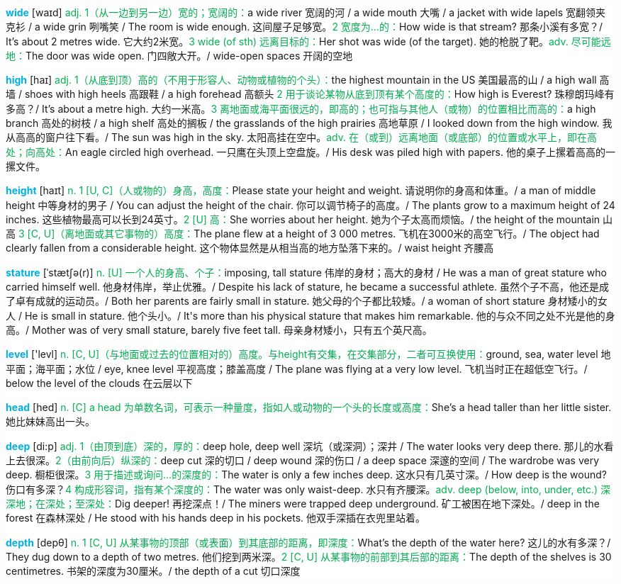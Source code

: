 <font color="sky blue">**wide**</font> [waɪd] 
<font color="#00b050">adj. 1（从一边到另一边）宽的；宽阔的：</font>a wide river 宽阔的河 / a wide mouth 大嘴 / a jacket with wide lapels 宽翻领夹克衫 / a wide grin 咧嘴笑 / The room is wide enough. 这间屋子足够宽。<font color="#00b050">2 宽度为…的：</font>How wide is that stream? 那条小溪有多宽？/ It’s about 2 metres wide. 它大约2米宽。<font color="#00b050">3 wide (of sth) 远离目标的：</font>Her shot was wide (of the target). 她的枪脱了靶。<font color="#00b050">adv. 尽可能远地：</font>The door was wide open. 门四敞大开。/ wide-open spaces 开阔的空地

<font color="sky blue">**high**</font> [haɪ] 
<font color="#00b050">adj. 1（从底到顶）高的（不用于形容人、动物或植物的个头）：</font>the highest mountain in the US 美国最高的山 / a high wall 高墙 / shoes with high heels 高跟鞋 / a high forehead 高额头 <font color="#00b050">2 用于谈论某物从底到顶有某个高度的：</font>How high is Everest? 珠穆朗玛峰有多高？/ It’s about a metre high. 大约一米高。<font color="#00b050">3 离地面或海平面很远的，即高的；也可指与其他人（或物）的位置相比而高的：</font>a high branch 高处的树枝 / a high shelf 高处的搁板 / the grasslands of the high prairies 高地草原 / I looked down from the high window. 我从高高的窗户往下看。/ The sun was high in the sky. 太阳高挂在空中。<font color="#00b050">adv. 在（或到）远离地面（或底部）的位置或水平上，即在高处；向高处：</font>An eagle circled high overhead. 一只鹰在头顶上空盘旋。/ His desk was piled high with papers. 他的桌子上摞着高高的一摞文件。

<font color="sky blue">**height**</font> [haɪt] 
<font color="#00b050">n. 1 [U, C]（人或物的）身高，高度：</font>Please state your height and weight. 请说明你的身高和体重。/ a man of middle height 中等身材的男子 / You can adjust the height of the chair. 你可以调节椅子的高度。/ The plants grow to a maximum height of 24 inches. 这些植物最高可以长到24英寸。<font color="#00b050">2 [U] 高：</font>She worries about her height. 她为个子太高而烦恼。/ the height of the mountain 山高 <font color="#00b050">3 [C, U]（离地面或其它事物的）高度：</font>The plane flew at a height of 3 000 metres. 飞机在3000米的高空飞行。/ The object had clearly fallen from a considerable height. 这个物体显然是从相当高的地方坠落下来的。/ waist height 齐腰高
           
<font color="sky blue">**stature**</font> [ˈstætʃə(r)]
<font color="#00b050">n. [U] 一个人的身高、个子：</font>imposing, tall stature 伟岸的身材；高大的身材 / He was a man of great stature who carried himself well. 他身材伟岸，举止优雅。/ Despite his lack of stature, he became a successful athlete. 虽然个子不高，他还是成了卓有成就的运动员。/ Both her parents are fairly small in stature. 她父母的个子都比较矮。/ a woman of short stature 身材矮小的女人 / He is small in stature. 他个头小。/ It's more than his physical stature that makes him remarkable. 他的与众不同之处不光是他的身高。/ Mother was of very small stature, barely five feet tall. 母亲身材矮小，只有五个英尺高。

<font color="sky blue">**level**</font> ['levl] 
<font color="#00b050">n. [C, U]（与地面或过去的位置相对的）高度。与height有交集，在交集部分，二者可互换使用：</font>ground, sea, water level 地平面；海平面；水位 / eye, knee level 平视高度；膝盖高度 / The plane was flying at a very low level. 飞机当时正在超低空飞行。/ below the level of the clouds 在云层以下

<font color="sky blue">**head**</font> [hed] 
<font color="#00b050">n. [C] a head 为单数名词，可表示一种量度，指如人或动物的一个头的长度或高度：</font>She’s a head taller than her little sister. 她比妹妹高出一头。

<font color="sky blue">**deep**</font> [di:p] 
<font color="#00b050">adj. 1（由顶到底）深的，厚的：</font>deep hole, deep well 深坑（或深洞）；深井 / The water looks very deep there. 那儿的水看上去很深。<font color="#00b050">2（由前向后）纵深的：</font>deep cut 深的切口 / deep wound 深的伤口 / a deep space 深邃的空间 / The wardrobe was very deep. 橱柜很深。<font color="#00b050">3 用于描述或询问…的深度的：</font>The water is only a few inches deep. 这水只有几英寸深。/ How deep is the wound? 伤口有多深？<font color="#00b050">4 构成形容词，指有某个深度的：</font>The water was only waist-deep. 水只有齐腰深。<font color="#00b050">adv. deep (below, into, under, etc.) 深深地；在深处；至深处：</font>Dig deeper! 再挖深点！/ The miners were trapped deep underground. 矿工被困在地下深处。/ deep in the forest 在森林深处 / He stood with his hands deep in his pockets. 他双手深插在衣兜里站着。

<font color="sky blue">**depth**</font> [depθ] 
<font color="#00b050">n. 1 [C, U] 从某事物的顶部（或表面）到其底部的距离，即深度：</font>What’s the depth of the water here? 这儿的水有多深？/ They dug down to a depth of two metres. 他们挖到两米深。<font color="#00b050">2 [C, U] 从某事物的前部到其后部的距离：</font>The depth of the shelves is 30 centimetres. 书架的深度为30厘米。/ the depth of a cut 切口深度
           
